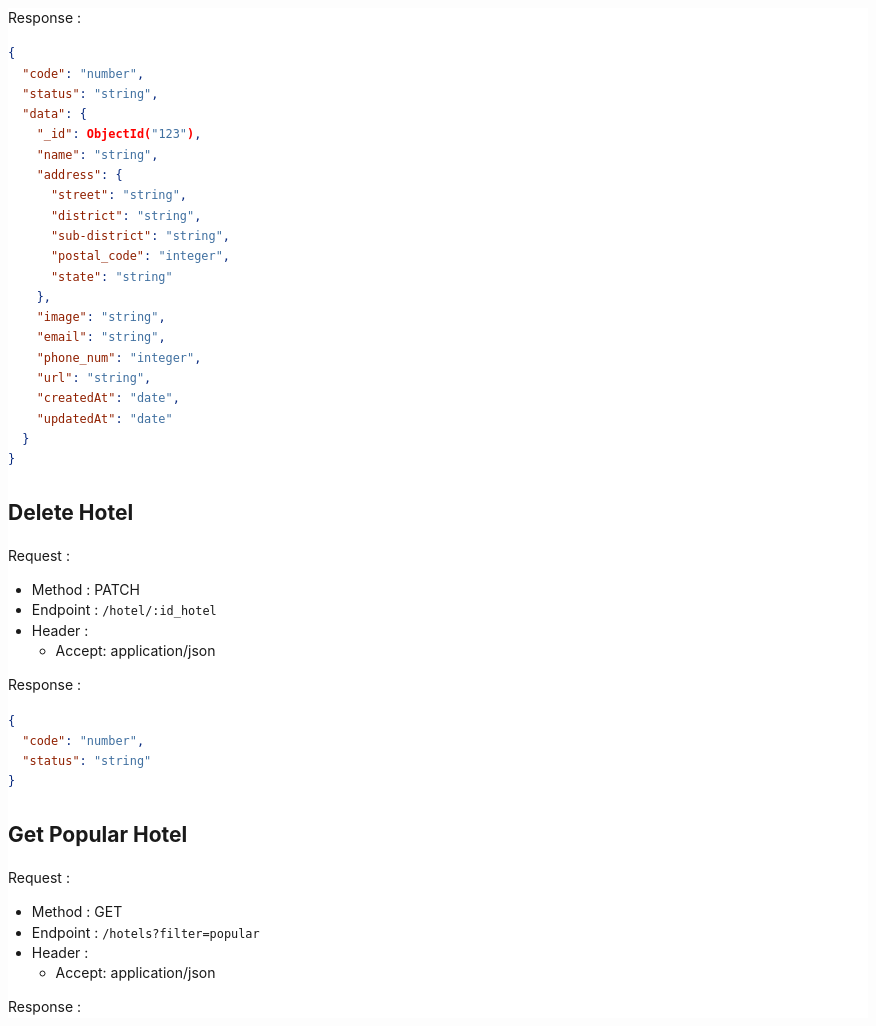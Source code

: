 Response :

```json
{
  "code": "number",
  "status": "string",
  "data": {
    "_id": ObjectId("123"),
    "name": "string",
    "address": {
      "street": "string",
      "district": "string",
      "sub-district": "string",
      "postal_code": "integer",
      "state": "string"
    },
    "image": "string",
    "email": "string",
    "phone_num": "integer",
    "url": "string",
    "createdAt": "date",
    "updatedAt": "date"
  }
}
```

## Delete Hotel

Request :

- Method : PATCH
- Endpoint : `/hotel/:id_hotel`
- Header :
  - Accept: application/json

Response :

```json
{
  "code": "number",
  "status": "string"
}
```

## Get Popular Hotel

Request :

- Method : GET
- Endpoint : `/hotels?filter=popular`
- Header :
  - Accept: application/json

Response :
